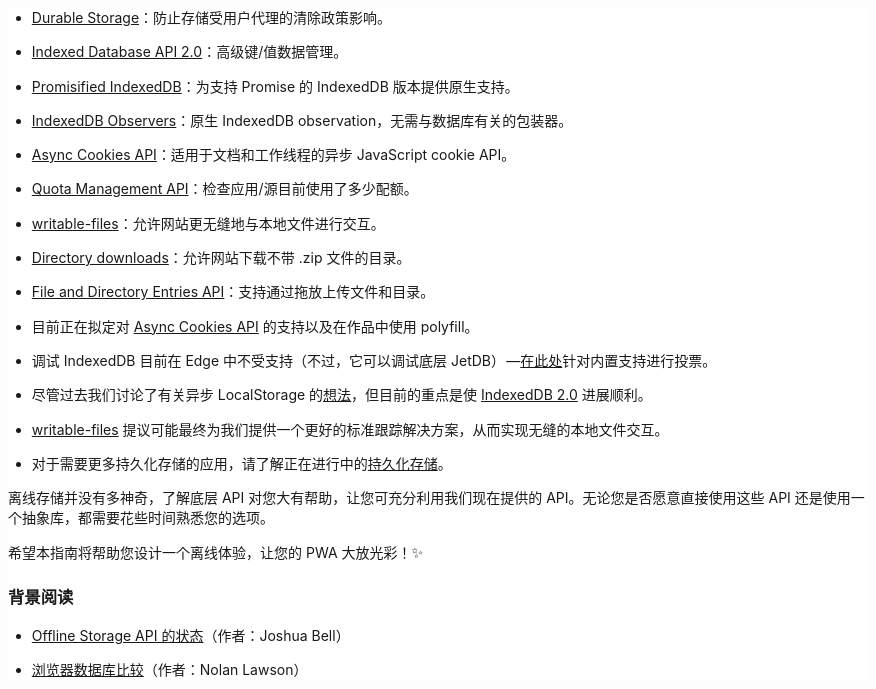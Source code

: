 
* [Durable Storage](https://storage.spec.whatwg.org/)：防止存储受用户代理的清除政策影响。


* [Indexed Database API 2.0](https://w3c.github.io/IndexedDB/)：高级键/值数据管理。


* [Promisified IndexedDB](https://github.com/inexorabletash/indexeddb-promises)：为支持 Promise 的 IndexedDB 版本提供原生支持。



* [IndexedDB Observers](https://github.com/WICG/indexed-db-observers)：原生 IndexedDB observation，无需与数据库有关的包装器。


* [Async Cookies API](https://github.com/bsittler/async-cookies-api)：适用于文档和工作线程的异步 JavaScript cookie API。


* [Quota Management API](https://www.w3.org/TR/quota-api/)：检查应用/源目前使用了多少配额。


* [writable-files](https://github.com/WICG/writable-files)：允许网站更无缝地与本地文件进行交互。


* [Directory downloads](https://github.com/drufball/directory-download)：允许网站下载不带 .zip 文件的目录。


* [File and Directory Entries API](https://wicg.github.io/entries-api/)：支持通过拖放上传文件和目录。


* 目前正在拟定对 [Async Cookies API](https://github.com/WICG/async-cookies-api) 的支持以及在作品中使用 polyfill。



* 调试 IndexedDB 目前在 Edge 中不受支持（不过，它可以调试底层 JetDB） —[在此处](https://wpdev.uservoice.com/forums/257854-microsoft-edge-developer/suggestions/6517763-indexeddb-explorer-in-dev-tools)针对内置支持进行投票。




* 尽管过去我们讨论了有关异步 LocalStorage 的[想法](https://github.com/slightlyoff/async-local-storage)，但目前的重点是使 [IndexedDB 2.0](https://w3c.github.io/IndexedDB/) 进展顺利。



* [writable-files](https://github.com/WICG/writable-files) 提议可能最终为我们提供一个更好的标准跟踪解决方案，从而实现无缝的本地文件交互。



* 对于需要更多持久化存储的应用，请了解正在进行中的[持久化存储](https://storage.spec.whatwg.org/)。


离线存储并没有多神奇，了解底层 API 对您大有帮助，让您可充分利用我们现在提供的 API。无论您是否愿意直接使用这些 API 还是使用一个抽象库，都需要花些时间熟悉您的选项。




希望本指南将帮助您设计一个离线体验，让您的 PWA 大放光彩！✨


### 背景阅读

* [Offline Storage API 的状态](https://docs.google.com/presentation/d/11CJnf77N45qPFAhASwnfRNeEMJfR-E_x05v1Z6Rh5HA/edit)（作者：Joshua Bell）



* [浏览器数据库比较](http://nolanlawson.github.io/database-comparison/)（作者：Nolan Lawson）
